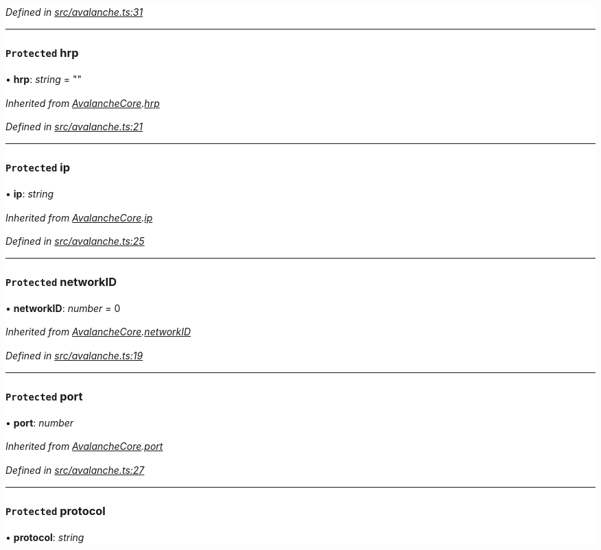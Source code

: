 *Defined in [src/avalanche.ts:31](https://github.com/ava-labs/avalanchejs/blob/87820e3/src/avalanche.ts#L31)*

___

### `Protected` hrp

• **hrp**: *string* = ""

*Inherited from [AvalancheCore](avalanchecore.avalanchecore-1.md).[hrp](avalanchecore.avalanchecore-1.md#protected-hrp)*

*Defined in [src/avalanche.ts:21](https://github.com/ava-labs/avalanchejs/blob/87820e3/src/avalanche.ts#L21)*

___

### `Protected` ip

• **ip**: *string*

*Inherited from [AvalancheCore](avalanchecore.avalanchecore-1.md).[ip](avalanchecore.avalanchecore-1.md#protected-ip)*

*Defined in [src/avalanche.ts:25](https://github.com/ava-labs/avalanchejs/blob/87820e3/src/avalanche.ts#L25)*

___

### `Protected` networkID

• **networkID**: *number* = 0

*Inherited from [AvalancheCore](avalanchecore.avalanchecore-1.md).[networkID](avalanchecore.avalanchecore-1.md#protected-networkid)*

*Defined in [src/avalanche.ts:19](https://github.com/ava-labs/avalanchejs/blob/87820e3/src/avalanche.ts#L19)*

___

### `Protected` port

• **port**: *number*

*Inherited from [AvalancheCore](avalanchecore.avalanchecore-1.md).[port](avalanchecore.avalanchecore-1.md#protected-port)*

*Defined in [src/avalanche.ts:27](https://github.com/ava-labs/avalanchejs/blob/87820e3/src/avalanche.ts#L27)*

___

### `Protected` protocol

• **protocol**: *string*
